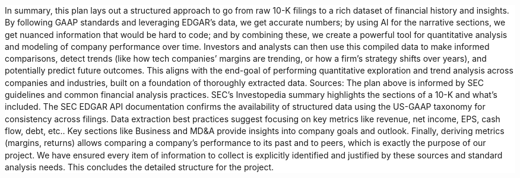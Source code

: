 In summary, this plan lays out a structured approach to go from raw 10-K filings to a rich dataset of financial history and insights. By following GAAP standards and leveraging EDGAR’s data, we get accurate numbers; by using AI for the narrative sections, we get nuanced information that would be hard to code; and by combining these, we create a powerful tool for quantitative analysis and modeling of company performance over time. Investors and analysts can then use this compiled data to make informed comparisons, detect trends (like how tech companies’ margins are trending, or how a firm’s strategy shifts over years), and potentially predict future outcomes. This aligns with the end-goal of performing quantitative exploration and trend analysis across companies and industries, built on a foundation of thoroughly extracted data.
Sources: The plan above is informed by SEC guidelines and common financial analysis practices. SEC’s Investopedia summary highlights the sections of a 10-K and what’s included. The SEC EDGAR API documentation confirms the availability of structured data using the US-GAAP taxonomy for consistency across filings. Data extraction best practices suggest focusing on key metrics like revenue, net income, EPS, cash flow, debt, etc.. Key sections like Business and MD&A provide insights into company goals and outlook. Finally, deriving metrics (margins, returns) allows comparing a company’s performance to its past and to peers, which is exactly the purpose of our project. We have ensured every item of information to collect is explicitly identified and justified by these sources and standard analysis needs. This concludes the detailed structure for the project.


